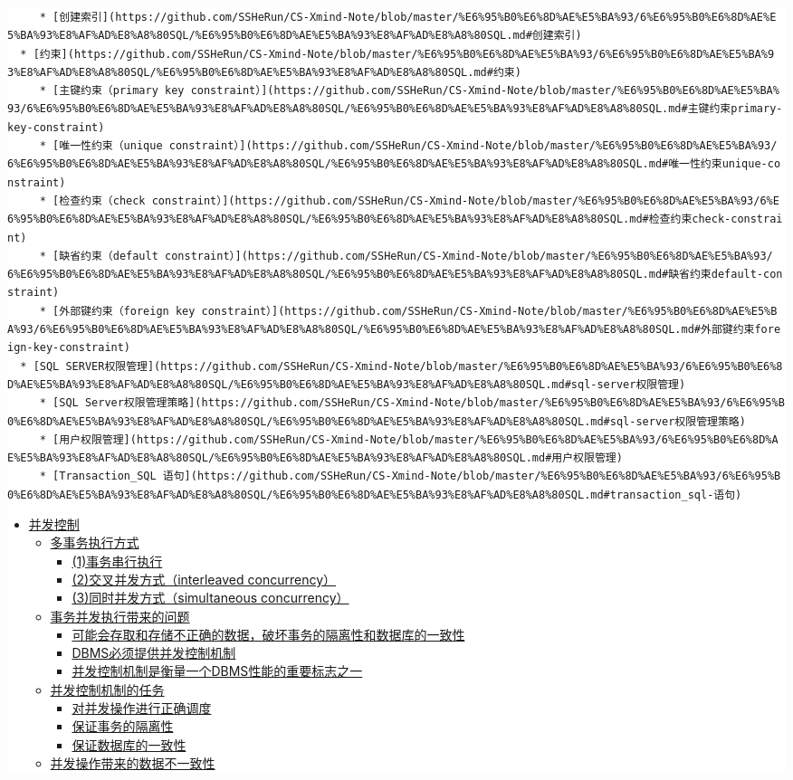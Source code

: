          * [创建索引](https://github.com/SSHeRun/CS-Xmind-Note/blob/master/%E6%95%B0%E6%8D%AE%E5%BA%93/6%E6%95%B0%E6%8D%AE%E5%BA%93%E8%AF%AD%E8%A8%80SQL/%E6%95%B0%E6%8D%AE%E5%BA%93%E8%AF%AD%E8%A8%80SQL.md#创建索引)
      * [约束](https://github.com/SSHeRun/CS-Xmind-Note/blob/master/%E6%95%B0%E6%8D%AE%E5%BA%93/6%E6%95%B0%E6%8D%AE%E5%BA%93%E8%AF%AD%E8%A8%80SQL/%E6%95%B0%E6%8D%AE%E5%BA%93%E8%AF%AD%E8%A8%80SQL.md#约束)
         * [主键约束（primary key constraint）](https://github.com/SSHeRun/CS-Xmind-Note/blob/master/%E6%95%B0%E6%8D%AE%E5%BA%93/6%E6%95%B0%E6%8D%AE%E5%BA%93%E8%AF%AD%E8%A8%80SQL/%E6%95%B0%E6%8D%AE%E5%BA%93%E8%AF%AD%E8%A8%80SQL.md#主键约束primary-key-constraint)
         * [唯一性约束（unique constraint）](https://github.com/SSHeRun/CS-Xmind-Note/blob/master/%E6%95%B0%E6%8D%AE%E5%BA%93/6%E6%95%B0%E6%8D%AE%E5%BA%93%E8%AF%AD%E8%A8%80SQL/%E6%95%B0%E6%8D%AE%E5%BA%93%E8%AF%AD%E8%A8%80SQL.md#唯一性约束unique-constraint)
         * [检查约束（check constraint）](https://github.com/SSHeRun/CS-Xmind-Note/blob/master/%E6%95%B0%E6%8D%AE%E5%BA%93/6%E6%95%B0%E6%8D%AE%E5%BA%93%E8%AF%AD%E8%A8%80SQL/%E6%95%B0%E6%8D%AE%E5%BA%93%E8%AF%AD%E8%A8%80SQL.md#检查约束check-constraint)
         * [缺省约束（default constraint）](https://github.com/SSHeRun/CS-Xmind-Note/blob/master/%E6%95%B0%E6%8D%AE%E5%BA%93/6%E6%95%B0%E6%8D%AE%E5%BA%93%E8%AF%AD%E8%A8%80SQL/%E6%95%B0%E6%8D%AE%E5%BA%93%E8%AF%AD%E8%A8%80SQL.md#缺省约束default-constraint)
         * [外部键约束（foreign key constraint）](https://github.com/SSHeRun/CS-Xmind-Note/blob/master/%E6%95%B0%E6%8D%AE%E5%BA%93/6%E6%95%B0%E6%8D%AE%E5%BA%93%E8%AF%AD%E8%A8%80SQL/%E6%95%B0%E6%8D%AE%E5%BA%93%E8%AF%AD%E8%A8%80SQL.md#外部键约束foreign-key-constraint)
      * [SQL SERVER权限管理](https://github.com/SSHeRun/CS-Xmind-Note/blob/master/%E6%95%B0%E6%8D%AE%E5%BA%93/6%E6%95%B0%E6%8D%AE%E5%BA%93%E8%AF%AD%E8%A8%80SQL/%E6%95%B0%E6%8D%AE%E5%BA%93%E8%AF%AD%E8%A8%80SQL.md#sql-server权限管理)
         * [SQL Server权限管理策略](https://github.com/SSHeRun/CS-Xmind-Note/blob/master/%E6%95%B0%E6%8D%AE%E5%BA%93/6%E6%95%B0%E6%8D%AE%E5%BA%93%E8%AF%AD%E8%A8%80SQL/%E6%95%B0%E6%8D%AE%E5%BA%93%E8%AF%AD%E8%A8%80SQL.md#sql-server权限管理策略)
         * [用户权限管理](https://github.com/SSHeRun/CS-Xmind-Note/blob/master/%E6%95%B0%E6%8D%AE%E5%BA%93/6%E6%95%B0%E6%8D%AE%E5%BA%93%E8%AF%AD%E8%A8%80SQL/%E6%95%B0%E6%8D%AE%E5%BA%93%E8%AF%AD%E8%A8%80SQL.md#用户权限管理)
         * [Transaction_SQL 语句](https://github.com/SSHeRun/CS-Xmind-Note/blob/master/%E6%95%B0%E6%8D%AE%E5%BA%93/6%E6%95%B0%E6%8D%AE%E5%BA%93%E8%AF%AD%E8%A8%80SQL/%E6%95%B0%E6%8D%AE%E5%BA%93%E8%AF%AD%E8%A8%80SQL.md#transaction_sql-语句)

   * [并发控制](https://github.com/SSHeRun/CS-Xmind-Note/blob/master/%E6%95%B0%E6%8D%AE%E5%BA%93/7%E5%B9%B6%E5%8F%91%E6%8E%A7%E5%88%B6/%E5%B9%B6%E5%8F%91%E6%8E%A7%E5%88%B6.md#并发控制)
      * [多事务执行方式](https://github.com/SSHeRun/CS-Xmind-Note/blob/master/%E6%95%B0%E6%8D%AE%E5%BA%93/7%E5%B9%B6%E5%8F%91%E6%8E%A7%E5%88%B6/%E5%B9%B6%E5%8F%91%E6%8E%A7%E5%88%B6.md#多事务执行方式)
         * [(1)事务串行执行](https://github.com/SSHeRun/CS-Xmind-Note/blob/master/%E6%95%B0%E6%8D%AE%E5%BA%93/7%E5%B9%B6%E5%8F%91%E6%8E%A7%E5%88%B6/%E5%B9%B6%E5%8F%91%E6%8E%A7%E5%88%B6.md#1事务串行执行)
         * [(2)交叉并发方式（interleaved concurrency）](https://github.com/SSHeRun/CS-Xmind-Note/blob/master/%E6%95%B0%E6%8D%AE%E5%BA%93/7%E5%B9%B6%E5%8F%91%E6%8E%A7%E5%88%B6/%E5%B9%B6%E5%8F%91%E6%8E%A7%E5%88%B6.md#2交叉并发方式interleaved-concurrency)
         * [(3)同时并发方式（simultaneous  concurrency）](https://github.com/SSHeRun/CS-Xmind-Note/blob/master/%E6%95%B0%E6%8D%AE%E5%BA%93/7%E5%B9%B6%E5%8F%91%E6%8E%A7%E5%88%B6/%E5%B9%B6%E5%8F%91%E6%8E%A7%E5%88%B6.md#3同时并发方式simultaneous--concurrency)
      * [事务并发执行带来的问题](https://github.com/SSHeRun/CS-Xmind-Note/blob/master/%E6%95%B0%E6%8D%AE%E5%BA%93/7%E5%B9%B6%E5%8F%91%E6%8E%A7%E5%88%B6/%E5%B9%B6%E5%8F%91%E6%8E%A7%E5%88%B6.md#事务并发执行带来的问题)
         * [可能会存取和存储不正确的数据，破坏事务的隔离性和数据库的一致性](https://github.com/SSHeRun/CS-Xmind-Note/blob/master/%E6%95%B0%E6%8D%AE%E5%BA%93/7%E5%B9%B6%E5%8F%91%E6%8E%A7%E5%88%B6/%E5%B9%B6%E5%8F%91%E6%8E%A7%E5%88%B6.md#可能会存取和存储不正确的数据破坏事务的隔离性和数据库的一致性)
         * [DBMS必须提供并发控制机制](https://github.com/SSHeRun/CS-Xmind-Note/blob/master/%E6%95%B0%E6%8D%AE%E5%BA%93/7%E5%B9%B6%E5%8F%91%E6%8E%A7%E5%88%B6/%E5%B9%B6%E5%8F%91%E6%8E%A7%E5%88%B6.md#dbms必须提供并发控制机制)
         * [并发控制机制是衡量一个DBMS性能的重要标志之一](https://github.com/SSHeRun/CS-Xmind-Note/blob/master/%E6%95%B0%E6%8D%AE%E5%BA%93/7%E5%B9%B6%E5%8F%91%E6%8E%A7%E5%88%B6/%E5%B9%B6%E5%8F%91%E6%8E%A7%E5%88%B6.md#并发控制机制是衡量一个dbms性能的重要标志之一)
      * [并发控制机制的任务](https://github.com/SSHeRun/CS-Xmind-Note/blob/master/%E6%95%B0%E6%8D%AE%E5%BA%93/7%E5%B9%B6%E5%8F%91%E6%8E%A7%E5%88%B6/%E5%B9%B6%E5%8F%91%E6%8E%A7%E5%88%B6.md#并发控制机制的任务)
         * [对并发操作进行正确调度](https://github.com/SSHeRun/CS-Xmind-Note/blob/master/%E6%95%B0%E6%8D%AE%E5%BA%93/7%E5%B9%B6%E5%8F%91%E6%8E%A7%E5%88%B6/%E5%B9%B6%E5%8F%91%E6%8E%A7%E5%88%B6.md#对并发操作进行正确调度)
         * [保证事务的隔离性](https://github.com/SSHeRun/CS-Xmind-Note/blob/master/%E6%95%B0%E6%8D%AE%E5%BA%93/7%E5%B9%B6%E5%8F%91%E6%8E%A7%E5%88%B6/%E5%B9%B6%E5%8F%91%E6%8E%A7%E5%88%B6.md#保证事务的隔离性)
         * [保证数据库的一致性](https://github.com/SSHeRun/CS-Xmind-Note/blob/master/%E6%95%B0%E6%8D%AE%E5%BA%93/7%E5%B9%B6%E5%8F%91%E6%8E%A7%E5%88%B6/%E5%B9%B6%E5%8F%91%E6%8E%A7%E5%88%B6.md#保证数据库的一致性)
      * [并发操作带来的数据不一致性](https://github.com/SSHeRun/CS-Xmind-Note/blob/master/%E6%95%B0%E6%8D%AE%E5%BA%93/7%E5%B9%B6%E5%8F%91%E6%8E%A7%E5%88%B6/%E5%B9%B6%E5%8F%91%E6%8E%A7%E5%88%B6.md#并发操作带来的数据不一致性)